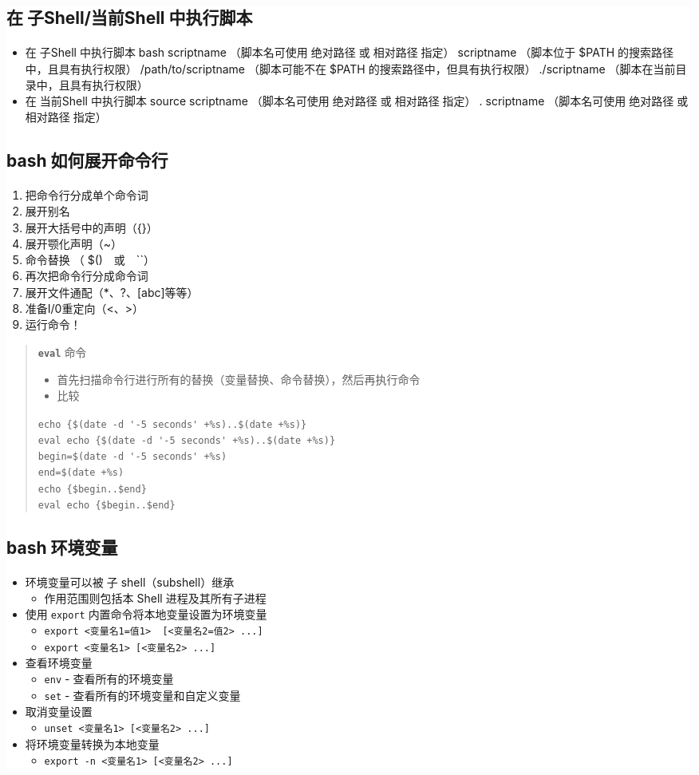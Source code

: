 ## 在 子Shell/当前Shell 中执行脚本

* 在 子Shell 中执行脚本
      bash scriptname     （脚本名可使用 绝对路径 或 相对路径 指定）
      scriptname          （脚本位于 $PATH 的搜索路径中，且具有执行权限）
      /path/to/scriptname （脚本可能不在 $PATH 的搜索路径中，但具有执行权限）
      ./scriptname        （脚本在当前目录中，且具有执行权限）
* 在 当前Shell 中执行脚本
      source scriptname   （脚本名可使用 绝对路径 或 相对路径 指定）
      . scriptname        （脚本名可使用 绝对路径 或 相对路径 指定）

## bash 如何展开命令行

1. 把命令行分成单个命令词
2. 展开别名
3. 展开大括号中的声明（{}）
4. 展开颚化声明（~）
5. 命令替换 （ $()　或　``）
6. 再次把命令行分成命令词
7. 展开文件通配（*、?、[abc]等等）
8. 准备I/0重定向（<、>）
9. 运行命令！


>**`eval`** 命令
>* 首先扫描命令行进行所有的替换（变量替换、命令替换），然后再执行命令
>* 比较
>```
>echo {$(date -d '-5 seconds' +%s)..$(date +%s)}
>eval echo {$(date -d '-5 seconds' +%s)..$(date +%s)}
>begin=$(date -d '-5 seconds' +%s)
>end=$(date +%s)
>echo {$begin..$end}
>eval echo {$begin..$end}
>```

## bash 环境变量

* 环境变量可以被 子 shell（subshell）继承
  * 作用范围则包括本 Shell 进程及其所有子进程
* 使用 `export` 内置命令将本地变量设置为环境变量
  * `export <变量名1=值1>  [<变量名2=值2> ...]`
  * `export <变量名1> [<变量名2> ...]`
* 查看环境变量
  * `env` - 查看所有的环境变量
  * `set` - 查看所有的环境变量和自定义变量
* 取消变量设置
  * `unset <变量名1> [<变量名2> ...]`
* 将环境变量转换为本地变量  
  * `export -n <变量名1> [<变量名2> ...]`
